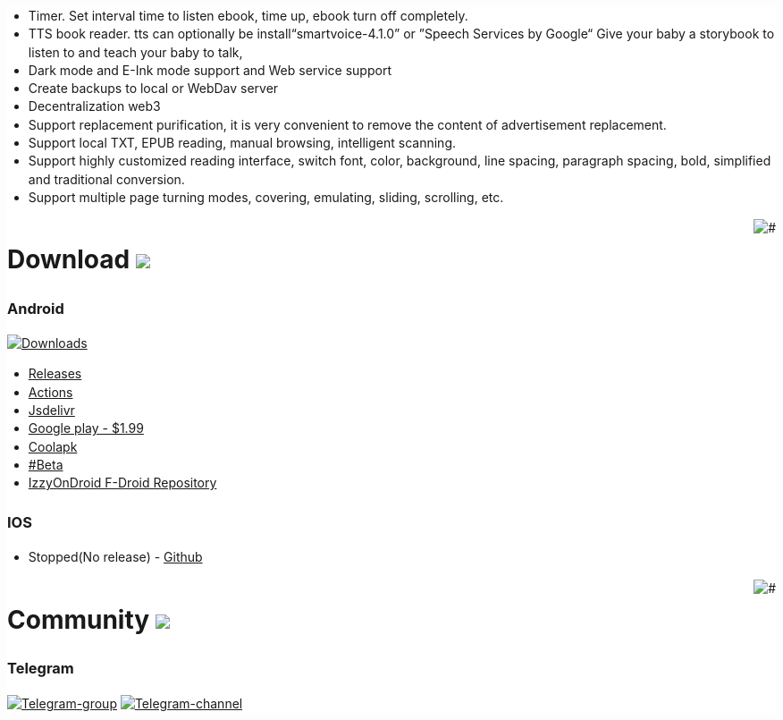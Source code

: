 - Timer. Set interval time to listen ebook, time up, ebook turn off completely.
- TTS book reader. tts can optionally be install“smartvoice-4.1.0” or ”Speech Services by Google“ Give your baby a storybook to listen to and teach your baby to talk,
- Dark mode and E-Ink mode support and Web service support
- Create backups to local or WebDav server
- Decentralization web3
- Support replacement purification, it is very convenient to remove the content of advertisement replacement.
- Support local TXT, EPUB reading, manual browsing, intelligent scanning.
- Support highly customized reading interface, switch font, color, background, line spacing, paragraph spacing, bold, simplified and traditional conversion.
- Support multiple page turning modes, covering, emulating, sliding, scrolling, etc.

<a href="#readme">
    <img src="https://img.shields.io/badge/-Top-orange.svg" alt="#" align="right">
</a>

# Download [![](https://img.shields.io/badge/-Download-F5F5F5.svg)](#下载)

### Android

[![Downloads](https://img.shields.io/github/downloads/LM-Firefly/YueDu-Firefly/total.svg)](https://github.com/LM-Firefly/YueDu-Firefly/releases/latest)

- [Releases](https://github.com/LM-Firefly/YueDu-Firefly/releases/latest)
- [Actions](https://github.com/LM-Firefly/YueDu-Firefly/actions/workflows/test.yml)
- [Jsdelivr](https://cdn.jsdelivr.net/gh/LM-Firefly/YueDu-Firefly@release/)
- [Google play - $1.99](https://play.google.com/store/apps/details?id=io.legado.play.release)
- [Coolapk](https://www.coolapk.com/apk/io.legado.app.release)
- [\#Beta](https://kunfei.lanzoui.com/b0f810h4b)
- [IzzyOnDroid F-Droid Repository](https://apt.izzysoft.de/fdroid/index/apk/io.legado.app.release)

### IOS

- Stopped(No release) - [Github](https://github.com/gedoor/YueDuFlutter)

<a href="#readme">
    <img src="https://img.shields.io/badge/-Top-orange.svg" alt="#" align="right">
</a>

# Community [![](https://img.shields.io/badge/-Community-F5F5F5.svg)](#Community)

### Telegram

[![Telegram-group](https://img.shields.io/badge/Telegram-group-blue)](https://t.me/yueduguanfang) [![Telegram-channel](https://img.shields.io/badge/Telegram-channel-blue)](https://t.me/legado_channels)

